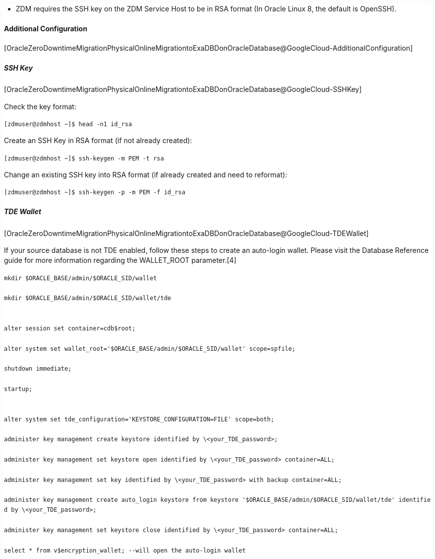   * ZDM requires the SSH key on the ZDM Service Host to be in RSA format (In Oracle Linux 8, the default is OpenSSH).



#### Additional Configuration

[OracleZeroDowntimeMigrationPhysicalOnlineMigrationtoExaDBDonOracleDatabase@GoogleCloud-AdditionalConfiguration] 

##### SSH Key

[OracleZeroDowntimeMigrationPhysicalOnlineMigrationtoExaDBDonOracleDatabase@GoogleCloud-SSHKey] 

Check the key format:
    
    
    [zdmuser@zdmhost ~]$ head -n1 id_rsa

Create an SSH Key in RSA format (if not already created):
    
    
    [zdmuser@zdmhost ~]$ ssh-keygen -m PEM -t rsa

Change an existing SSH key into RSA format (if already created and need to reformat):
    
    
    [zdmuser@zdmhost ~]$ ssh-keygen -p -m PEM -f id_rsa

##### TDE Wallet

[OracleZeroDowntimeMigrationPhysicalOnlineMigrationtoExaDBDonOracleDatabase@GoogleCloud-TDEWallet] 

If your source database is not TDE enabled, follow these steps to create an auto-login wallet. Please visit the Database Reference guide for more information regarding the WALLET_ROOT parameter.[4]
    
    
    mkdir $ORACLE_BASE/admin/$ORACLE_SID/wallet
    
    mkdir $ORACLE_BASE/admin/$ORACLE_SID/wallet/tde
    
    
    alter session set container=cdb$root;
    
    alter system set wallet_root='$ORACLE_BASE/admin/$ORACLE_SID/wallet' scope=spfile;
    
    shutdown immediate;
    
    startup;
    
    
    alter system set tde_configuration='KEYSTORE_CONFIGURATION=FILE' scope=both;
    
    administer key management create keystore identified by \<your_TDE_password>;
    
    administer key management set keystore open identified by \<your_TDE_password> container=ALL;
    
    administer key management set key identified by \<your_TDE_password> with backup container=ALL;
    
    administer key management create auto_login keystore from keystore '$ORACLE_BASE/admin/$ORACLE_SID/wallet/tde' identified by \<your_TDE_password>;
    
    administer key management set keystore close identified by \<your_TDE_password> container=ALL;
    
    select * from v$encryption_wallet; --will open the auto-login wallet
    